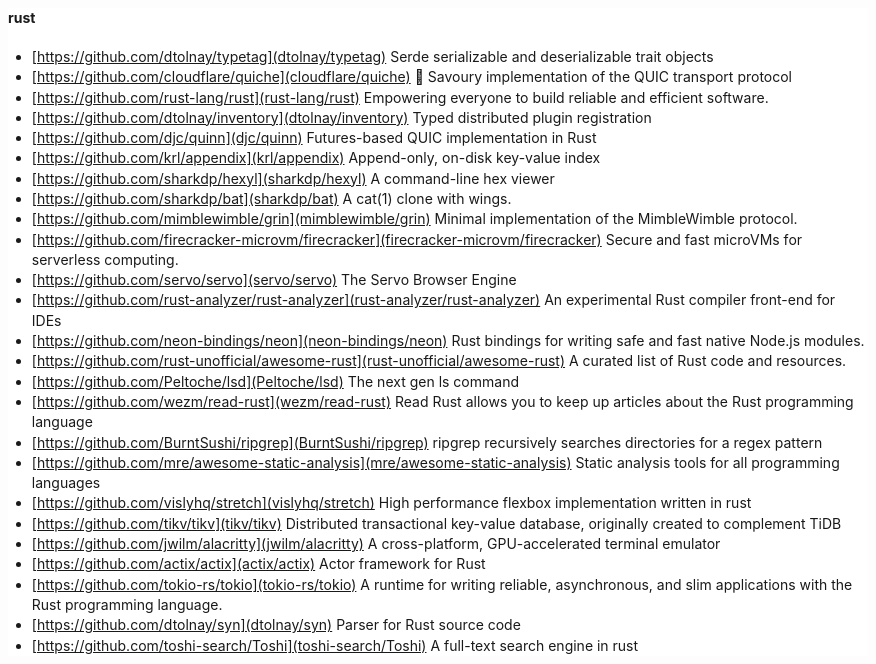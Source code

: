 #### rust
* [https://github.com/dtolnay/typetag](dtolnay/typetag) Serde serializable and deserializable trait objects
* [https://github.com/cloudflare/quiche](cloudflare/quiche) 🥧 Savoury implementation of the QUIC transport protocol
* [https://github.com/rust-lang/rust](rust-lang/rust) Empowering everyone to build reliable and efficient software.
* [https://github.com/dtolnay/inventory](dtolnay/inventory) Typed distributed plugin registration
* [https://github.com/djc/quinn](djc/quinn) Futures-based QUIC implementation in Rust
* [https://github.com/krl/appendix](krl/appendix) Append-only, on-disk key-value index
* [https://github.com/sharkdp/hexyl](sharkdp/hexyl) A command-line hex viewer
* [https://github.com/sharkdp/bat](sharkdp/bat) A cat(1) clone with wings.
* [https://github.com/mimblewimble/grin](mimblewimble/grin) Minimal implementation of the MimbleWimble protocol.
* [https://github.com/firecracker-microvm/firecracker](firecracker-microvm/firecracker) Secure and fast microVMs for serverless computing.
* [https://github.com/servo/servo](servo/servo) The Servo Browser Engine
* [https://github.com/rust-analyzer/rust-analyzer](rust-analyzer/rust-analyzer) An experimental Rust compiler front-end for IDEs
* [https://github.com/neon-bindings/neon](neon-bindings/neon) Rust bindings for writing safe and fast native Node.js modules.
* [https://github.com/rust-unofficial/awesome-rust](rust-unofficial/awesome-rust) A curated list of Rust code and resources.
* [https://github.com/Peltoche/lsd](Peltoche/lsd) The next gen ls command
* [https://github.com/wezm/read-rust](wezm/read-rust) Read Rust allows you to keep up articles about the Rust programming language
* [https://github.com/BurntSushi/ripgrep](BurntSushi/ripgrep) ripgrep recursively searches directories for a regex pattern
* [https://github.com/mre/awesome-static-analysis](mre/awesome-static-analysis) Static analysis tools for all programming languages
* [https://github.com/vislyhq/stretch](vislyhq/stretch) High performance flexbox implementation written in rust
* [https://github.com/tikv/tikv](tikv/tikv) Distributed transactional key-value database, originally created to complement TiDB
* [https://github.com/jwilm/alacritty](jwilm/alacritty) A cross-platform, GPU-accelerated terminal emulator
* [https://github.com/actix/actix](actix/actix) Actor framework for Rust
* [https://github.com/tokio-rs/tokio](tokio-rs/tokio) A runtime for writing reliable, asynchronous, and slim applications with the Rust programming language.
* [https://github.com/dtolnay/syn](dtolnay/syn) Parser for Rust source code
* [https://github.com/toshi-search/Toshi](toshi-search/Toshi) A full-text search engine in rust

